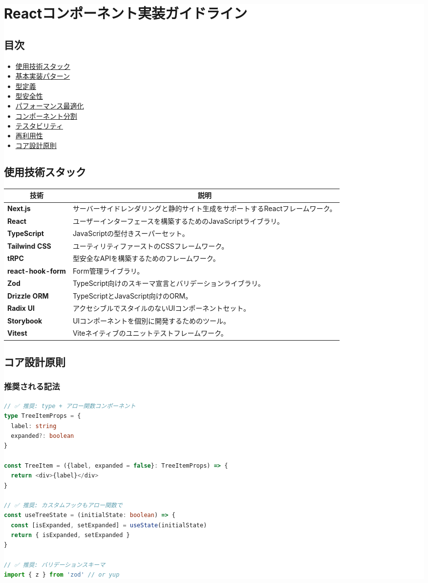 # Reactコンポーネント実装ガイドライン

## 目次

- [使用技術スタック](#使用技術スタック)
- [基本実装パターン](#基本実装パターン)
- [型定義](#型定義)
- [型安全性](#型安全性)
- [パフォーマンス最適化](#パフォーマンス最適化)
- [コンポーネント分割](#コンポーネント分割)
- [テスタビリティ](#テスタビリティ)
- [再利用性](#再利用性)
- [コア設計原則](#コア設計原則)

## 使用技術スタック

| 技術                | 説明                                                                          |
| ------------------- | ----------------------------------------------------------------------------- |
| **Next.js**         | サーバーサイドレンダリングと静的サイト生成をサポートするReactフレームワーク。 |
| **React**           | ユーザーインターフェースを構築するためのJavaScriptライブラリ。                |
| **TypeScript**      | JavaScriptの型付きスーパーセット。                                            |
| **Tailwind CSS**    | ユーティリティファーストのCSSフレームワーク。                                 |
| **tRPC**            | 型安全なAPIを構築するためのフレームワーク。                                   |
| **react-hook-form** | Form管理ライブラリ。                                                          |
| **Zod**             | TypeScript向けのスキーマ宣言とバリデーションライブラリ。                      |
| **Drizzle ORM**     | TypeScriptとJavaScript向けのORM。                                             |
| **Radix UI**        | アクセシブルでスタイルのないUIコンポーネントセット。                          |
| **Storybook**       | UIコンポーネントを個別に開発するためのツール。                                |
| **Vitest**          | Viteネイティブのユニットテストフレームワーク。                                |

## コア設計原則

### 推奨される記法

```typescript
// ✅ 推奨: type + アロー関数コンポーネント
type TreeItemProps = {
  label: string
  expanded?: boolean
}

const TreeItem = ({label, expanded = false}: TreeItemProps) => {
  return <div>{label}</div>
}

// ✅ 推奨: カスタムフックもアロー関数で
const useTreeState = (initialState: boolean) => {
  const [isExpanded, setExpanded] = useState(initialState)
  return { isExpanded, setExpanded }
}

// ✅ 推奨: バリデーションスキーマ
import { z } from 'zod' // or yup

```